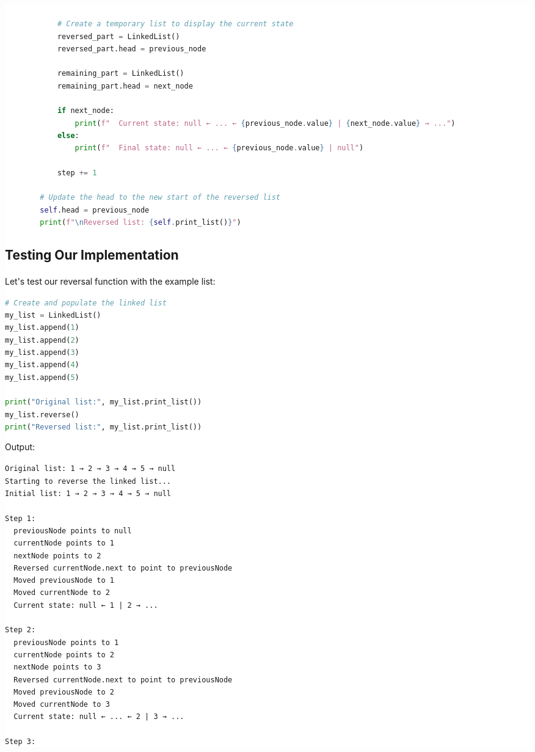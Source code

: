 ```python
            
            # Create a temporary list to display the current state
            reversed_part = LinkedList()
            reversed_part.head = previous_node
            
            remaining_part = LinkedList()
            remaining_part.head = next_node
            
            if next_node:
                print(f"  Current state: null ← ... ← {previous_node.value} | {next_node.value} → ...")
            else:
                print(f"  Final state: null ← ... ← {previous_node.value} | null")
            
            step += 1
        
        # Update the head to the new start of the reversed list
        self.head = previous_node
        print(f"\nReversed list: {self.print_list()}")
```

## Testing Our Implementation

Let's test our reversal function with the example list:

```python
# Create and populate the linked list
my_list = LinkedList()
my_list.append(1)
my_list.append(2)
my_list.append(3)
my_list.append(4)
my_list.append(5)

print("Original list:", my_list.print_list())
my_list.reverse()
print("Reversed list:", my_list.print_list())
```

Output:
```
Original list: 1 → 2 → 3 → 4 → 5 → null
Starting to reverse the linked list...
Initial list: 1 → 2 → 3 → 4 → 5 → null

Step 1:
  previousNode points to null
  currentNode points to 1
  nextNode points to 2
  Reversed currentNode.next to point to previousNode
  Moved previousNode to 1
  Moved currentNode to 2
  Current state: null ← 1 | 2 → ...

Step 2:
  previousNode points to 1
  currentNode points to 2
  nextNode points to 3
  Reversed currentNode.next to point to previousNode
  Moved previousNode to 2
  Moved currentNode to 3
  Current state: null ← ... ← 2 | 3 → ...

Step 3:
```